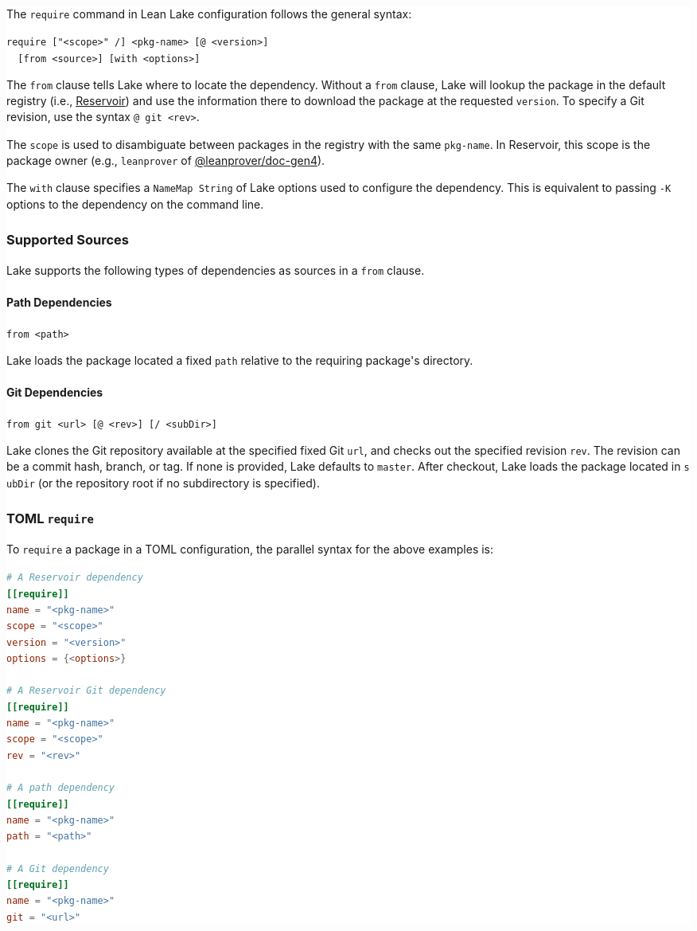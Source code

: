 The `require` command in Lean Lake configuration follows the general syntax:

```lean
require ["<scope>" /] <pkg-name> [@ <version>]
  [from <source>] [with <options>]
```

The `from` clause tells Lake where to locate the dependency.
Without a `from` clause, Lake will lookup the package in the default registry (i.e., [Reservoir](https://reservoir.lean-lang.org)) and use the information there to download the package at the requested `version`. To specify a Git revision, use the syntax `@ git <rev>`.

The `scope` is used to disambiguate between packages in the registry with the same `pkg-name`. In Reservoir, this scope is the package owner (e.g., `leanprover` of [@leanprover/doc-gen4](https://reservoir.lean-lang.org/@leanprover/doc-gen4)).


The `with` clause specifies a `NameMap String` of Lake options used to configure the dependency. This is equivalent to passing `-K` options to the dependency on the command line.

### Supported Sources

Lake supports the following types of dependencies as sources in a `from` clause.

#### Path Dependencies

```
from <path>
```

Lake loads the package located a fixed `path` relative to the requiring package's directory.

#### Git Dependencies

```
from git <url> [@ <rev>] [/ <subDir>]
```

Lake clones the Git repository available at the specified fixed Git `url`, and checks out the specified revision `rev`. The revision can be a commit hash, branch, or tag. If none is provided, Lake defaults to `master`. After checkout, Lake loads the package located in `subDir` (or the repository root if no subdirectory is specified).

### TOML `require`

To `require` a package in a TOML configuration, the parallel syntax for the above examples is:

```toml
# A Reservoir dependency
[[require]]
name = "<pkg-name>"
scope = "<scope>"
version = "<version>"
options = {<options>}

# A Reservoir Git dependency
[[require]]
name = "<pkg-name>"
scope = "<scope>"
rev = "<rev>"

# A path dependency
[[require]]
name = "<pkg-name>"
path = "<path>"

# A Git dependency
[[require]]
name = "<pkg-name>"
git = "<url>"
```